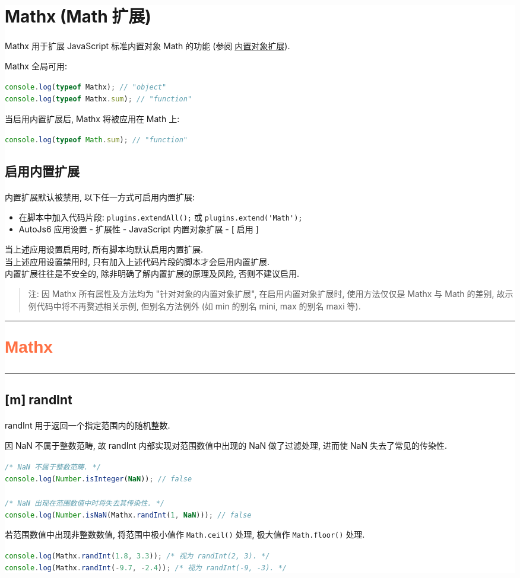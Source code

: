 # Mathx (Math 扩展)

Mathx 用于扩展 JavaScript 标准内置对象 Math 的功能 (参阅 [内置对象扩展](glossaries#内置对象扩展)).

Mathx 全局可用:

```js
console.log(typeof Mathx); // "object"
console.log(typeof Mathx.sum); // "function"
```

当启用内置扩展后, Mathx 将被应用在 Math 上:

```js
console.log(typeof Math.sum); // "function"
```

## 启用内置扩展

内置扩展默认被禁用, 以下任一方式可启用内置扩展:

- 在脚本中加入代码片段: `plugins.extendAll();` 或 `plugins.extend('Math');`
- AutoJs6 应用设置 - 扩展性 - JavaScript 内置对象扩展 - [ 启用 ]

当上述应用设置启用时, 所有脚本均默认启用内置扩展.  
当上述应用设置禁用时, 只有加入上述代码片段的脚本才会启用内置扩展.  
内置扩展往往是不安全的, 除非明确了解内置扩展的原理及风险, 否则不建议启用.

> 注: 因 Mathx 所有属性及方法均为 "针对对象的内置对象扩展", 在启用内置对象扩展时, 使用方法仅仅是 Mathx 与 Math 的差别, 故示例代码中将不再赘述相关示例, 但别名方法例外 (如 min 的别名 mini, max 的别名 maxi 等).

---

<p style="font: bold 2em sans-serif; color: #FF7043">Mathx</p>

---

## [m] randInt

randInt 用于返回一个指定范围内的随机整数.

因 NaN 不属于整数范畴, 故 randInt 内部实现对范围数值中出现的 NaN 做了过滤处理, 进而使 NaN 失去了常见的传染性.

```js
/* NaN 不属于整数范畴. */
console.log(Number.isInteger(NaN)); // false

/* NaN 出现在范围数值中时将失去其传染性. */
console.log(Number.isNaN(Mathx.randInt(1, NaN))); // false
```

若范围数值中出现非整数数值, 将范围中极小值作 `Math.ceil()` 处理, 极大值作 `Math.floor()` 处理.

```js
console.log(Mathx.randInt(1.8, 3.3)); /* 视为 randInt(2, 3). */
console.log(Mathx.randInt(-9.7, -2.4)); /* 视为 randInt(-9, -3). */
```

